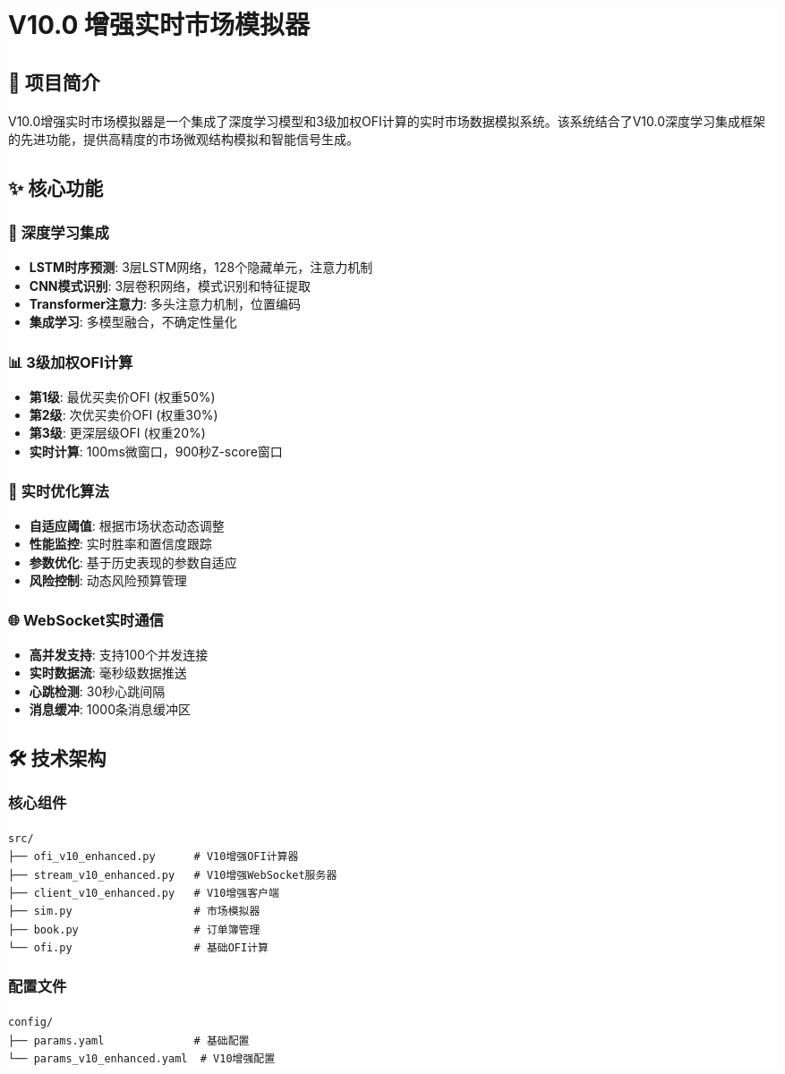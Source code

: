 # V10.0 增强实时市场模拟器

## 🚀 项目简介

V10.0增强实时市场模拟器是一个集成了深度学习模型和3级加权OFI计算的实时市场数据模拟系统。该系统结合了V10.0深度学习集成框架的先进功能，提供高精度的市场微观结构模拟和智能信号生成。

## ✨ 核心功能

### 🧠 深度学习集成
- **LSTM时序预测**: 3层LSTM网络，128个隐藏单元，注意力机制
- **CNN模式识别**: 3层卷积网络，模式识别和特征提取
- **Transformer注意力**: 多头注意力机制，位置编码
- **集成学习**: 多模型融合，不确定性量化

### 📊 3级加权OFI计算
- **第1级**: 最优买卖价OFI (权重50%)
- **第2级**: 次优买卖价OFI (权重30%)
- **第3级**: 更深层级OFI (权重20%)
- **实时计算**: 100ms微窗口，900秒Z-score窗口

### 🔄 实时优化算法
- **自适应阈值**: 根据市场状态动态调整
- **性能监控**: 实时胜率和置信度跟踪
- **参数优化**: 基于历史表现的参数自适应
- **风险控制**: 动态风险预算管理

### 🌐 WebSocket实时通信
- **高并发支持**: 支持100个并发连接
- **实时数据流**: 毫秒级数据推送
- **心跳检测**: 30秒心跳间隔
- **消息缓冲**: 1000条消息缓冲区

## 🛠️ 技术架构

### 核心组件
```
src/
├── ofi_v10_enhanced.py      # V10增强OFI计算器
├── stream_v10_enhanced.py   # V10增强WebSocket服务器
├── client_v10_enhanced.py   # V10增强客户端
├── sim.py                   # 市场模拟器
├── book.py                  # 订单簿管理
└── ofi.py                   # 基础OFI计算
```

### 配置文件
```
config/
├── params.yaml              # 基础配置
└── params_v10_enhanced.yaml  # V10增强配置
```
